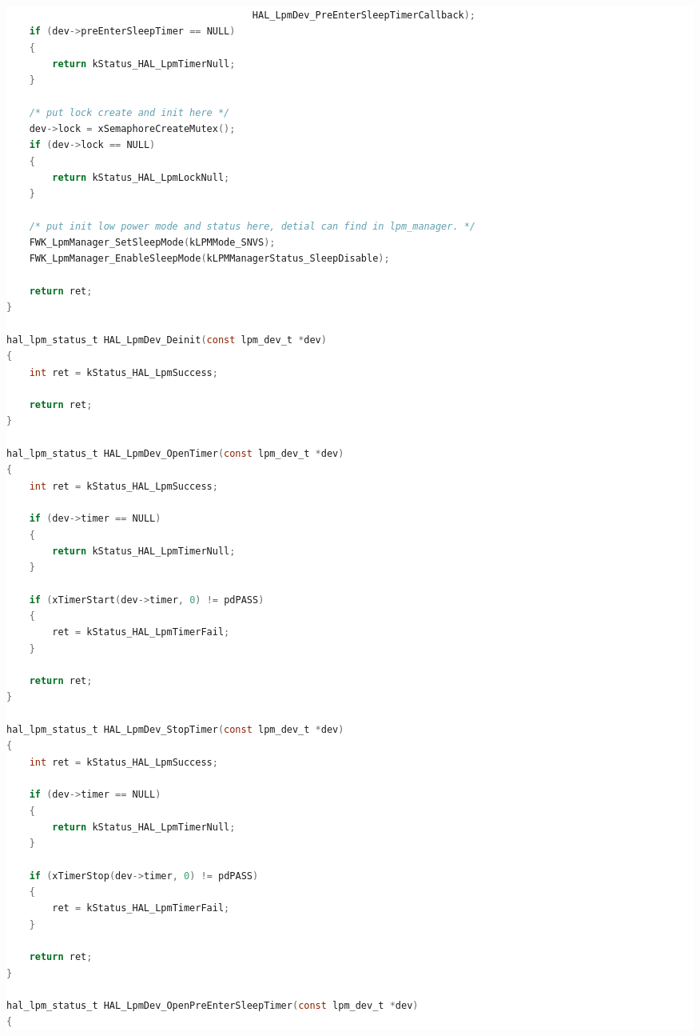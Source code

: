 ```c title=""
                                           HAL_LpmDev_PreEnterSleepTimerCallback);
    if (dev->preEnterSleepTimer == NULL)
    {
        return kStatus_HAL_LpmTimerNull;
    }

    /* put lock create and init here */
    dev->lock = xSemaphoreCreateMutex();
    if (dev->lock == NULL)
    {
        return kStatus_HAL_LpmLockNull;
    }

    /* put init low power mode and status here, detial can find in lpm_manager. */
    FWK_LpmManager_SetSleepMode(kLPMMode_SNVS);
    FWK_LpmManager_EnableSleepMode(kLPMManagerStatus_SleepDisable);

    return ret;
}

hal_lpm_status_t HAL_LpmDev_Deinit(const lpm_dev_t *dev)
{
    int ret = kStatus_HAL_LpmSuccess;

    return ret;
}

hal_lpm_status_t HAL_LpmDev_OpenTimer(const lpm_dev_t *dev)
{
    int ret = kStatus_HAL_LpmSuccess;

    if (dev->timer == NULL)
    {
        return kStatus_HAL_LpmTimerNull;
    }

    if (xTimerStart(dev->timer, 0) != pdPASS)
    {
        ret = kStatus_HAL_LpmTimerFail;
    }

    return ret;
}

hal_lpm_status_t HAL_LpmDev_StopTimer(const lpm_dev_t *dev)
{
    int ret = kStatus_HAL_LpmSuccess;

    if (dev->timer == NULL)
    {
        return kStatus_HAL_LpmTimerNull;
    }

    if (xTimerStop(dev->timer, 0) != pdPASS)
    {
        ret = kStatus_HAL_LpmTimerFail;
    }

    return ret;
}

hal_lpm_status_t HAL_LpmDev_OpenPreEnterSleepTimer(const lpm_dev_t *dev)
{
```